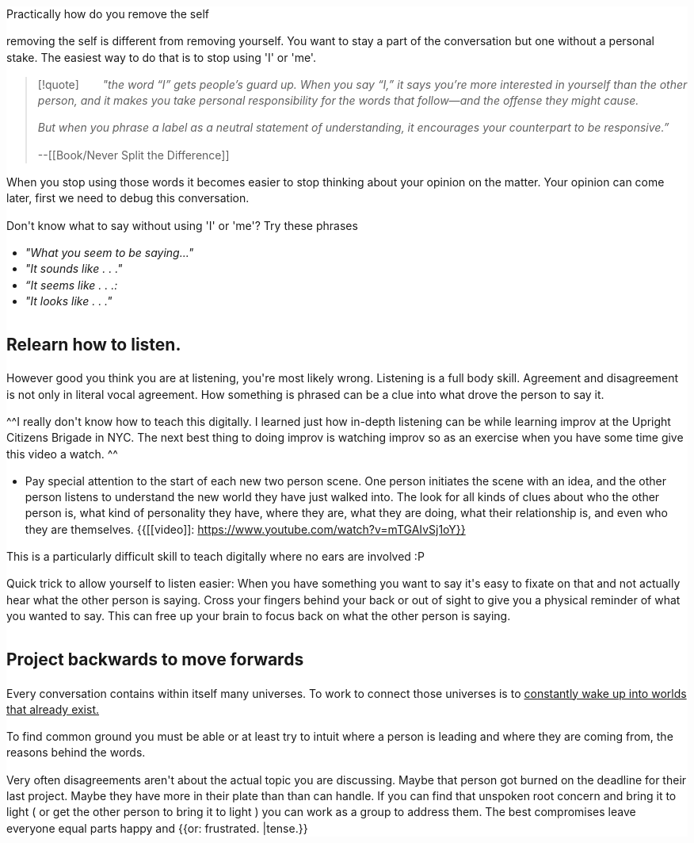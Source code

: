 Practically how do you remove the self

removing the self is different from removing yourself. You want to stay a part of the conversation but one without a personal stake. The easiest way to do that is to stop using 'I' or 'me'.

> [!quote]ㅤㅤ
> *"the word “I” gets people’s guard up. When you say “I,” it says you’re more interested in yourself than the other person, and it makes you take personal responsibility for the words that follow—and the offense they might cause.*
> 
> *But when you phrase a label as a neutral statement of understanding, it encourages your counterpart to be responsive.”*
> 
> --[[Book/Never Split the Difference]]

When you stop using those words it becomes easier to stop thinking about your opinion on the matter. Your opinion can come later, first we need to debug this conversation.

Don't know what to say without using 'I' or 'me'? Try these phrases
- *"What you seem to be saying..."*
- *"It sounds like . . ."*
- *“It seems like . . .:*
- *"It looks like . . ."*

## Relearn how to listen.
However good you think you are at listening, you're most likely wrong. Listening is a full body skill. Agreement and disagreement is not only in literal vocal agreement. How something is phrased can be a clue into what drove the person to say it.

^^I really don't know how to teach this digitally. I learned just how in-depth listening can be while learning improv at the Upright Citizens Brigade in NYC. The next best thing to doing improv is watching improv so as an exercise when you have some time give this video a watch. ^^
- Pay special attention to the start of each new two person scene. One person initiates the scene with an idea, and the other person listens to understand the new world they have just walked into. The look for all kinds of clues about who the other person is, what kind of personality they have, where they are, what they are doing, what their relationship is, and even who they are themselves.
{{[[video]]: https://www.youtube.com/watch?v=mTGAIvSj1oY}}
        
This is a particularly difficult skill to teach digitally where no ears are involved :P 
        
Quick trick to allow yourself to listen easier: When you have something you want to say it's easy to fixate on that and not actually hear what the other person is saying. Cross your fingers behind your back or out of sight to give you a physical reminder of what you wanted to say. This can free up your brain to focus back on what the other person is saying.

## Project backwards to move forwards
Every conversation contains within itself many universes. To work to connect those universes is to [constantly wake up into worlds that already exist.](((ltrl0zx8H)))

To find common ground you must be able or at least try to intuit where a person is leading and where they are coming from, the reasons behind the words.

Very often disagreements aren't about the actual topic you are discussing. Maybe that person got burned on the deadline for their last project. Maybe they have more in their plate than than can handle. If you can find that unspoken root concern and bring it to light ( or get the other person to bring it to light ) you can work as a group to address them. The best compromises leave everyone equal parts happy and {{or: frustrated. |tense.}}
